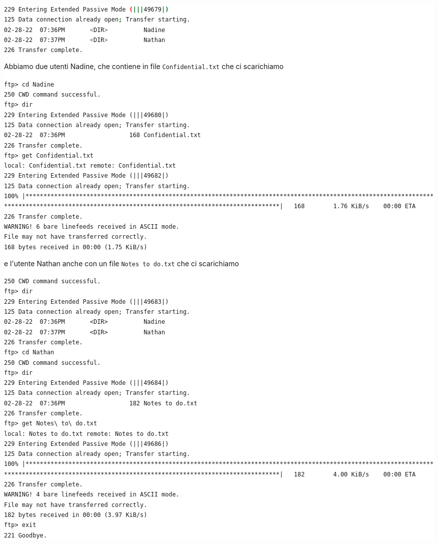 ```bash
229 Entering Extended Passive Mode (|||49679|)
125 Data connection already open; Transfer starting.
02-28-22  07:36PM       <DIR>          Nadine
02-28-22  07:37PM       <DIR>          Nathan
226 Transfer complete.

```

Abbiamo due utenti Nadine, che contiene in file `Confidential.txt` che ci scarichiamo

```
ftp> cd Nadine
250 CWD command successful.
ftp> dir
229 Entering Extended Passive Mode (|||49680|)
125 Data connection already open; Transfer starting.
02-28-22  07:36PM                  168 Confidential.txt
226 Transfer complete.
ftp> get Confidential.txt
local: Confidential.txt remote: Confidential.txt
229 Entering Extended Passive Mode (|||49682|)
125 Data connection already open; Transfer starting.
100% |***********************************************************************************************************************************************************************************************|   168        1.76 KiB/s    00:00 ETA
226 Transfer complete.
WARNING! 6 bare linefeeds received in ASCII mode.
File may not have transferred correctly.
168 bytes received in 00:00 (1.75 KiB/s)
```

e l'utente Nathan anche con un file `Notes to do.txt` che ci scarichiamo 

```ftp> cd ..
250 CWD command successful.
ftp> dir
229 Entering Extended Passive Mode (|||49683|)
125 Data connection already open; Transfer starting.
02-28-22  07:36PM       <DIR>          Nadine
02-28-22  07:37PM       <DIR>          Nathan
226 Transfer complete.
ftp> cd Nathan
250 CWD command successful.
ftp> dir
229 Entering Extended Passive Mode (|||49684|)
125 Data connection already open; Transfer starting.
02-28-22  07:36PM                  182 Notes to do.txt
226 Transfer complete.
ftp> get Notes\ to\ do.txt
local: Notes to do.txt remote: Notes to do.txt
229 Entering Extended Passive Mode (|||49686|)
125 Data connection already open; Transfer starting.
100% |***********************************************************************************************************************************************************************************************|   182        4.00 KiB/s    00:00 ETA
226 Transfer complete.
WARNING! 4 bare linefeeds received in ASCII mode.
File may not have transferred correctly.
182 bytes received in 00:00 (3.97 KiB/s)
ftp> exit
221 Goodbye.
```
